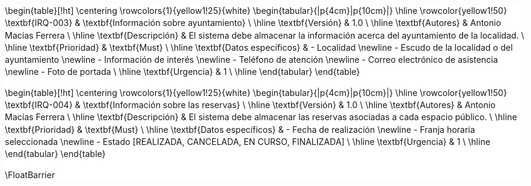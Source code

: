 
\begin{table}[!ht]
\centering
\rowcolors{1}{yellow1!25}{white}
\begin{tabular}{|p{4cm}|p{10cm}|}
\hline
\rowcolor{yellow1!50}
\textbf{IRQ-003} & \textbf{Información sobre ayuntamiento} \\
\hline
\textbf{Versión} & 1.0 \\
\hline
\textbf{Autores} & Antonio Macías Ferrera \\
\hline
\textbf{Descripción} & El sistema debe almacenar la información acerca del ayuntamiento de la localidad. \\
\hline
\textbf{Prioridad} & \textbf{Must} \\
\hline
\textbf{Datos específicos} & - Localidad \newline - Escudo de la localidad o del ayuntamiento \newline - Información de interés \newline - Teléfono de atención \newline - Correo electrónico de asistencia \newline - Foto de portada \\
\hline
\textbf{Urgencia} & 1 \\
\hline
\end{tabular}
\end{table}


\begin{table}[!ht]
\centering
\rowcolors{1}{yellow1!25}{white}
\begin{tabular}{|p{4cm}|p{10cm}|}
\hline
\rowcolor{yellow1!50}
\textbf{IRQ-004} & \textbf{Información sobre las reservas} \\
\hline
\textbf{Versión} & 1.0 \\
\hline
\textbf{Autores} & Antonio Macías Ferrera \\
\hline
\textbf{Descripción} & El sistema debe almacenar las reservas asociadas a cada espacio público. \\
\hline
\textbf{Prioridad} & \textbf{Must} \\
\hline
\textbf{Datos específicos} & - Fecha de realización \newline - Franja horaria seleccionada \newline - Estado [REALIZADA, CANCELADA, EN CURSO, FINALIZADA] \\
\hline
\textbf{Urgencia} & 1 \\
\hline
\end{tabular}
\end{table}

\FloatBarrier
